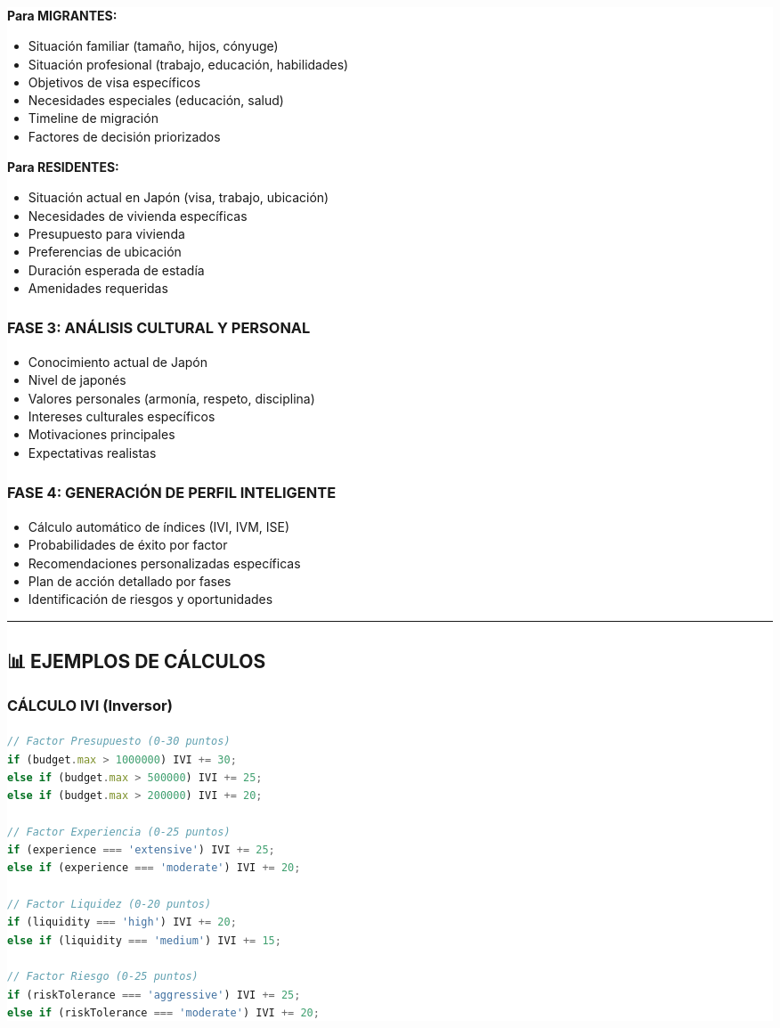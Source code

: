 **Para MIGRANTES:**
- Situación familiar (tamaño, hijos, cónyuge)
- Situación profesional (trabajo, educación, habilidades)
- Objetivos de visa específicos
- Necesidades especiales (educación, salud)
- Timeline de migración
- Factores de decisión priorizados

**Para RESIDENTES:**
- Situación actual en Japón (visa, trabajo, ubicación)
- Necesidades de vivienda específicas
- Presupuesto para vivienda
- Preferencias de ubicación
- Duración esperada de estadía
- Amenidades requeridas

### **FASE 3: ANÁLISIS CULTURAL Y PERSONAL**
- Conocimiento actual de Japón
- Nivel de japonés
- Valores personales (armonía, respeto, disciplina)
- Intereses culturales específicos
- Motivaciones principales
- Expectativas realistas

### **FASE 4: GENERACIÓN DE PERFIL INTELIGENTE**
- Cálculo automático de índices (IVI, IVM, ISE)
- Probabilidades de éxito por factor
- Recomendaciones personalizadas específicas
- Plan de acción detallado por fases
- Identificación de riesgos y oportunidades

---

## 📊 **EJEMPLOS DE CÁLCULOS**

### **CÁLCULO IVI (Inversor)**
```typescript
// Factor Presupuesto (0-30 puntos)
if (budget.max > 1000000) IVI += 30;
else if (budget.max > 500000) IVI += 25;
else if (budget.max > 200000) IVI += 20;

// Factor Experiencia (0-25 puntos)
if (experience === 'extensive') IVI += 25;
else if (experience === 'moderate') IVI += 20;

// Factor Liquidez (0-20 puntos)
if (liquidity === 'high') IVI += 20;
else if (liquidity === 'medium') IVI += 15;

// Factor Riesgo (0-25 puntos)
if (riskTolerance === 'aggressive') IVI += 25;
else if (riskTolerance === 'moderate') IVI += 20;
```
